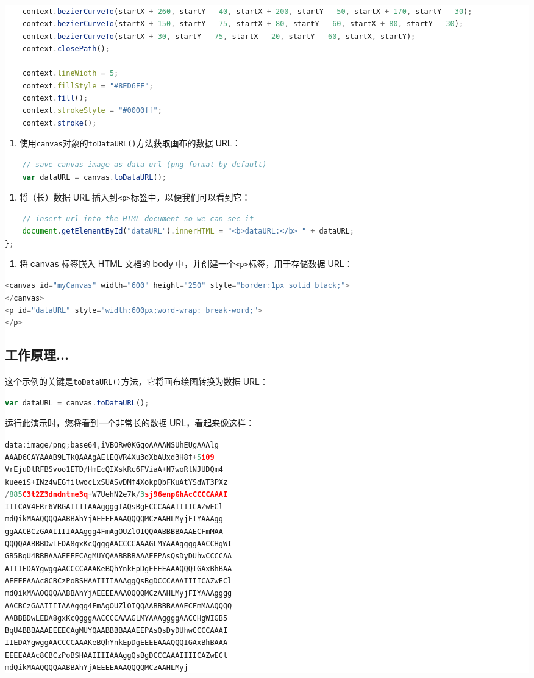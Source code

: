 ```js
    context.bezierCurveTo(startX + 260, startY - 40, startX + 200, startY - 50, startX + 170, startY - 30);
    context.bezierCurveTo(startX + 150, startY - 75, startX + 80, startY - 60, startX + 80, startY - 30);
    context.bezierCurveTo(startX + 30, startY - 75, startX - 20, startY - 60, startX, startY);
    context.closePath();

    context.lineWidth = 5;
    context.fillStyle = "#8ED6FF";
    context.fill();
    context.strokeStyle = "#0000ff";
    context.stroke();
```

1.  使用`canvas`对象的`toDataURL()`方法获取画布的数据 URL：

```js
    // save canvas image as data url (png format by default)
    var dataURL = canvas.toDataURL();
```

1.  将（长）数据 URL 插入到`<p>`标签中，以便我们可以看到它：

```js
    // insert url into the HTML document so we can see it
    document.getElementById("dataURL").innerHTML = "<b>dataURL:</b> " + dataURL;
};
```

1.  将 canvas 标签嵌入 HTML 文档的 body 中，并创建一个`<p>`标签，用于存储数据 URL：

```js
<canvas id="myCanvas" width="600" height="250" style="border:1px solid black;">
</canvas>
<p id="dataURL" style="width:600px;word-wrap: break-word;">
</p>
```

## 工作原理...

这个示例的关键是`toDataURL()`方法，它将画布绘图转换为数据 URL：

```js
var dataURL = canvas.toDataURL();
```

运行此演示时，您将看到一个非常长的数据 URL，看起来像这样：

```js
data:image/png;base64,iVBORw0KGgoAAAANSUhEUgAAAlg
AAAD6CAYAAAB9LTkQAAAgAElEQVR4Xu3dXbAUxd3H8f+5i09
VrEjuDlRFBSvoo1ETD/HmEcQIXskRc6FViaA+N7woRlNJUDQm4
kueeiS+INz4wEGfilwocLxSUASvDMf4XokpQbFKuAtYSdWT3PXz
/885C3t2Z3dndntme3q+W7UehN2e7k/3sj96enpGhAcCCCCAAAI
IIICAV4ERr6VRGAIIIIAAAggggIAQsBgECCCAAAIIIICAZwECl
mdQikMAAQQQQAABBAhYjAEEEEAAAQQQQMCzAAHLMyjFIYAAAgg
ggAACBCzGAAIIIIAAAggg4FmAgOUZlOIQQAABBBBAAAECFmMAA
QQQQAABBBDwLEDA8gxKcQgggAACCCCAAAGLMYAAAggggAACCHgWI
GB5BqU4BBBAAAEEEECAgMUYQAABBBBAAAEEPAsQsDyDUhwCCCCAA
AIIIEDAYgwggAACCCCAAAKeBQhYnkEpDgEEEEAAAQQQIGAxBhBAA
AEEEEAAAc8CBCzPoBSHAAIIIIAAAggQsBgDCCCAAAIIIICAZwECl
mdQikMAAQQQQAABBAhYjAEEEEAAAQQQQMCzAAHLMyjFIYAAAgggg
AACBCzGAAIIIIAAAggg4FmAgOUZlOIQQAABBBBAAAECFmMAAQQQQ
AABBBDwLEDA8gxKcQgggAACCCCAAAGLMYAAAggggAACCHgWIGB5
BqU4BBBAAAEEEECAgMUYQAABBBBAAAEEPAsQsDyDUhwCCCCAAAI
IIEDAYgwggAACCCCAAAKeBQhYnkEpDgEEEEAAAQQQIGAxBhBAAA
EEEEAAAc8CBCzPoBSHAAIIIIAAAggQsBgDCCCAAAIIIICAZwECl
mdQikMAAQQQQAABBAhYjAEEEEAAAQQQQMCzAAHLMyj
```